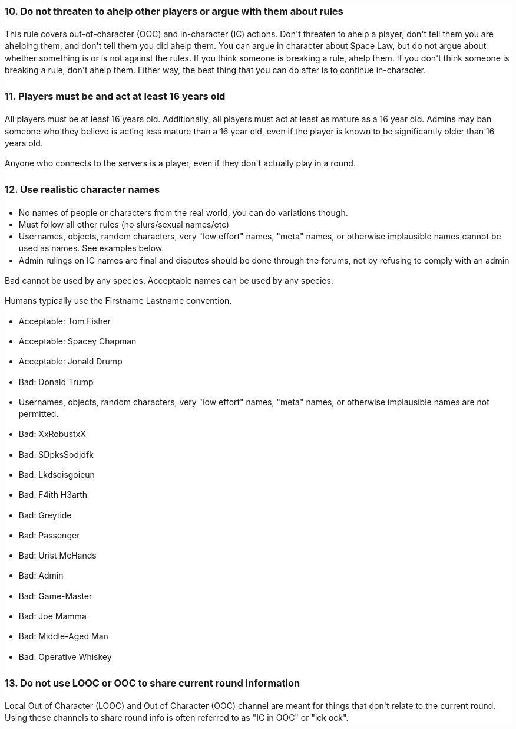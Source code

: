 ### 10. Do not threaten to ahelp other players or argue with them about rules

This rule covers out-of-character (OOC) and in-character (IC) actions. Don't threaten to ahelp a player, don't tell them you are ahelping them, and don't tell them you did ahelp them. You can argue in character about Space Law, but do not argue about whether something is or is not against the rules. If you think someone is breaking a rule, ahelp them. If you don't think someone is breaking a rule, don't ahelp them. Either way, the best thing that you can do after is to continue in-character.

### 11. Players must be and act at least 16 years old

All players must be at least 16 years old. Additionally, all players must act at least as mature as a 16 year old. Admins may ban someone who they believe is acting less mature than a 16 year old, even if the player is known to be significantly older than 16 years old.

Anyone who connects to the servers is a player, even if they don't actually play in a round.

### 12. Use realistic character names

-   No names of people or characters from the real world, you can do variations though.
-   Must follow all other rules (no slurs/sexual names/etc)
-   Usernames, objects, random characters, very "low effort" names, "meta" names, or otherwise implausible names cannot be used as names. See examples below.
-   Admin rulings on IC names are final and disputes should be done through the forums, not by refusing to comply with an admin

Bad cannot be used by any species. Acceptable names can be used by any species.

Humans typically use the Firstname Lastname convention.

-   Acceptable: Tom Fisher
-   Acceptable: Spacey Chapman
-   Acceptable: Jonald Drump
-   Bad: Donald Trump
-   Usernames, objects, random characters, very "low effort" names, "meta" names, or otherwise implausible names are not permitted.

-   Bad: XxRobustxX
-   Bad: SDpksSodjdfk
-   Bad: Lkdsoisgoieun
-   Bad: F4ith H3arth
-   Bad: Greytide
-   Bad: Passenger
-   Bad: Urist McHands
-   Bad: Admin
-   Bad: Game-Master
-   Bad: Joe Mamma
-   Bad: Middle-Aged Man
-   Bad: Operative Whiskey

### 13. Do not use LOOC or OOC to share current round information

Local Out of Character (LOOC) and Out of Character (OOC) channel are meant for things that don't relate to the current round. Using these channels to share round info is often referred to as "IC in OOC" or "ick ock".
